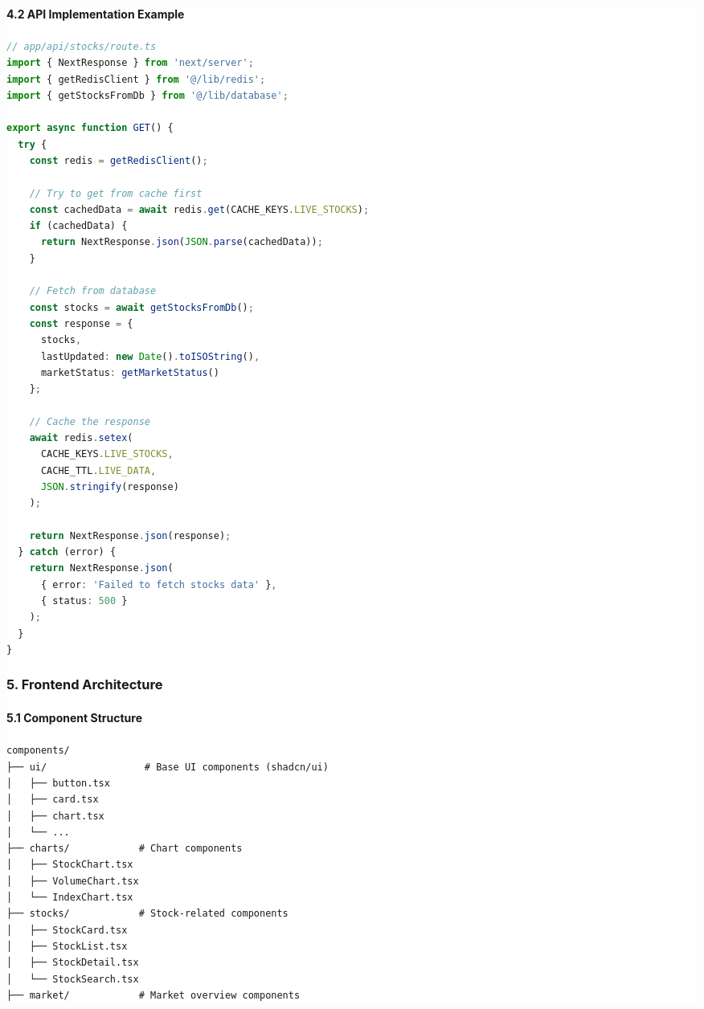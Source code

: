 #### 4.2 API Implementation Example

```typescript
// app/api/stocks/route.ts
import { NextResponse } from 'next/server';
import { getRedisClient } from '@/lib/redis';
import { getStocksFromDb } from '@/lib/database';

export async function GET() {
  try {
    const redis = getRedisClient();
    
    // Try to get from cache first
    const cachedData = await redis.get(CACHE_KEYS.LIVE_STOCKS);
    if (cachedData) {
      return NextResponse.json(JSON.parse(cachedData));
    }
    
    // Fetch from database
    const stocks = await getStocksFromDb();
    const response = {
      stocks,
      lastUpdated: new Date().toISOString(),
      marketStatus: getMarketStatus()
    };
    
    // Cache the response
    await redis.setex(
      CACHE_KEYS.LIVE_STOCKS, 
      CACHE_TTL.LIVE_DATA, 
      JSON.stringify(response)
    );
    
    return NextResponse.json(response);
  } catch (error) {
    return NextResponse.json(
      { error: 'Failed to fetch stocks data' },
      { status: 500 }
    );
  }
}
```

### 5. Frontend Architecture

#### 5.1 Component Structure

```
components/
├── ui/                 # Base UI components (shadcn/ui)
│   ├── button.tsx
│   ├── card.tsx
│   ├── chart.tsx
│   └── ...
├── charts/            # Chart components
│   ├── StockChart.tsx
│   ├── VolumeChart.tsx
│   └── IndexChart.tsx
├── stocks/            # Stock-related components
│   ├── StockCard.tsx
│   ├── StockList.tsx
│   ├── StockDetail.tsx
│   └── StockSearch.tsx
├── market/            # Market overview components
```